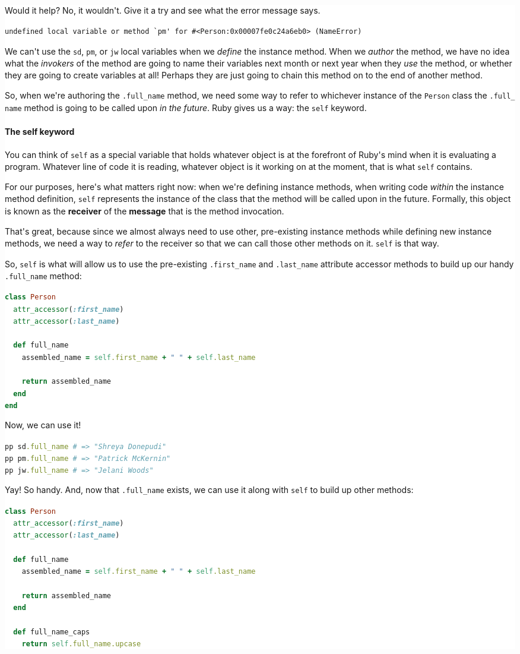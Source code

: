 Would it help? No, it wouldn't. Give it a try and see what the error message says.

```
undefined local variable or method `pm' for #<Person:0x00007fe0c24a6eb0> (NameError)
```

We can't use the `sd`, `pm`, or `jw` local variables when we _define_ the instance method. When we _author_ the method, we have no idea what the _invokers_ of the method are going to name their variables next month or next year when they _use_ the method, or whether they are going to create variables at all! Perhaps they are just going to chain this method on to the end of another method.

So, when we're authoring the `.full_name` method, we need some way to refer to whichever instance of the `Person` class the `.full_name` method is going to be called upon _in the future_. Ruby gives us a way: the `self` keyword.

#### The self keyword

You can think of `self` as a special variable that holds whatever object is at the forefront of Ruby's mind when it is evaluating a program. Whatever line of code it is reading, whatever object is it working on at the moment, that is what `self` contains.

For our purposes, here's what matters right now: when we're defining instance methods, when writing code _within_ the instance method definition, `self` represents the instance of the class that the method will be called upon in the future. Formally, this object is known as the **receiver** of the **message** that is the method invocation.

That's great, because since we almost always need to use other, pre-existing instance methods while defining new instance methods, we need a way to _refer_ to the receiver so that we can call those other methods on it. `self` is that way.

So, `self` is what will allow us to use the pre-existing `.first_name` and `.last_name` attribute accessor methods to build up our handy `.full_name` method:

```ruby
class Person
  attr_accessor(:first_name)
  attr_accessor(:last_name)

  def full_name
    assembled_name = self.first_name + " " + self.last_name

    return assembled_name
  end
end
```

Now, we can use it!

```ruby
pp sd.full_name # => "Shreya Donepudi"
pp pm.full_name # => "Patrick McKernin"
pp jw.full_name # => "Jelani Woods"
```

Yay! So handy. And, now that `.full_name` exists, we can use it along with `self` to build up other methods:

```ruby
class Person
  attr_accessor(:first_name)
  attr_accessor(:last_name)

  def full_name
    assembled_name = self.first_name + " " + self.last_name

    return assembled_name
  end

  def full_name_caps
    return self.full_name.upcase
```